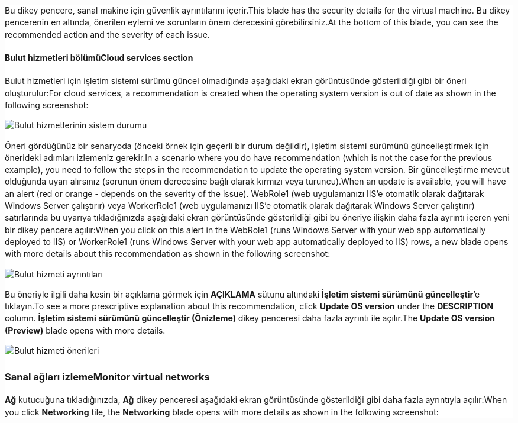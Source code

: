 <span data-ttu-id="d1500-170">Bu dikey pencere, sanal makine için güvenlik ayrıntılarını içerir.</span><span class="sxs-lookup"><span data-stu-id="d1500-170">This blade has the security details for the virtual machine.</span></span> <span data-ttu-id="d1500-171">Bu dikey pencerenin en altında, önerilen eylemi ve sorunların önem derecesini görebilirsiniz.</span><span class="sxs-lookup"><span data-stu-id="d1500-171">At the bottom of this blade, you can see the recommended action and the severity of each issue.</span></span>

#### <a name="cloud-services-section"></a><span data-ttu-id="d1500-172">Bulut hizmetleri bölümü</span><span class="sxs-lookup"><span data-stu-id="d1500-172">Cloud services section</span></span>
<span data-ttu-id="d1500-173">Bulut hizmetleri için işletim sistemi sürümü güncel olmadığında aşağıdaki ekran görüntüsünde gösterildiği gibi bir öneri oluşturulur:</span><span class="sxs-lookup"><span data-stu-id="d1500-173">For cloud services, a recommendation is created when the operating system version is out of date as shown in the following screenshot:</span></span>

![Bulut hizmetlerinin sistem durumu](./media/security-center-monitoring/security-center-monitoring-fig1-new006-2017.png)

<span data-ttu-id="d1500-175">Öneri gördüğünüz bir senaryoda (önceki örnek için geçerli bir durum değildir), işletim sistemi sürümünü güncelleştirmek için önerideki adımları izlemeniz gerekir.</span><span class="sxs-lookup"><span data-stu-id="d1500-175">In a scenario where you do have recommendation (which is not the case for the previous example), you need to follow the steps in the recommendation to update the operating system version.</span></span> <span data-ttu-id="d1500-176">Bir güncelleştirme mevcut olduğunda uyarı alırsınız (sorunun önem derecesine bağlı olarak kırmızı veya turuncu).</span><span class="sxs-lookup"><span data-stu-id="d1500-176">When an update is available, you will have an alert (red or orange - depends on the severity of the issue).</span></span> <span data-ttu-id="d1500-177">WebRole1 (web uygulamanızı IIS’e otomatik olarak dağıtarak Windows Server çalıştırır) veya WorkerRole1 (web uygulamanızı IIS’e otomatik olarak dağıtarak Windows Server çalıştırır) satırlarında bu uyarıya tıkladığınızda aşağıdaki ekran görüntüsünde gösterildiği gibi bu öneriye ilişkin daha fazla ayrıntı içeren yeni bir dikey pencere açılır:</span><span class="sxs-lookup"><span data-stu-id="d1500-177">When you click on this alert in the WebRole1 (runs Windows Server with your web app automatically deployed to IIS) or WorkerRole1 (runs Windows Server with your web app automatically deployed to IIS) rows, a new blade opens with more details about this recommendation as shown in the following screenshot:</span></span>

![Bulut hizmeti ayrıntıları](./media/security-center-monitoring/security-center-monitoring-fig8-new3.png)

<span data-ttu-id="d1500-179">Bu öneriyle ilgili daha kesin bir açıklama görmek için **AÇIKLAMA** sütunu altındaki **İşletim sistemi sürümünü güncelleştir**’e tıklayın.</span><span class="sxs-lookup"><span data-stu-id="d1500-179">To see a more prescriptive explanation about this recommendation, click **Update OS version** under the **DESCRIPTION** column.</span></span> <span data-ttu-id="d1500-180">**İşletim sistemi sürümünü güncelleştir (Önizleme)** dikey penceresi daha fazla ayrıntı ile açılır.</span><span class="sxs-lookup"><span data-stu-id="d1500-180">The **Update OS version (Preview)** blade opens with more details.</span></span>

![Bulut hizmeti önerileri](./media/security-center-monitoring/security-center-monitoring-fig8-new4.png)  

### <a name="monitor-virtual-networks"></a><span data-ttu-id="d1500-182">Sanal ağları izleme</span><span class="sxs-lookup"><span data-stu-id="d1500-182">Monitor virtual networks</span></span>
<span data-ttu-id="d1500-183">**Ağ** kutucuğuna tıkladığınızda, **Ağ** dikey penceresi aşağıdaki ekran görüntüsünde gösterildiği gibi daha fazla ayrıntıyla açılır:</span><span class="sxs-lookup"><span data-stu-id="d1500-183">When you click **Networking** tile, the **Networking** blade opens with more details as shown in the following screenshot:</span></span>
